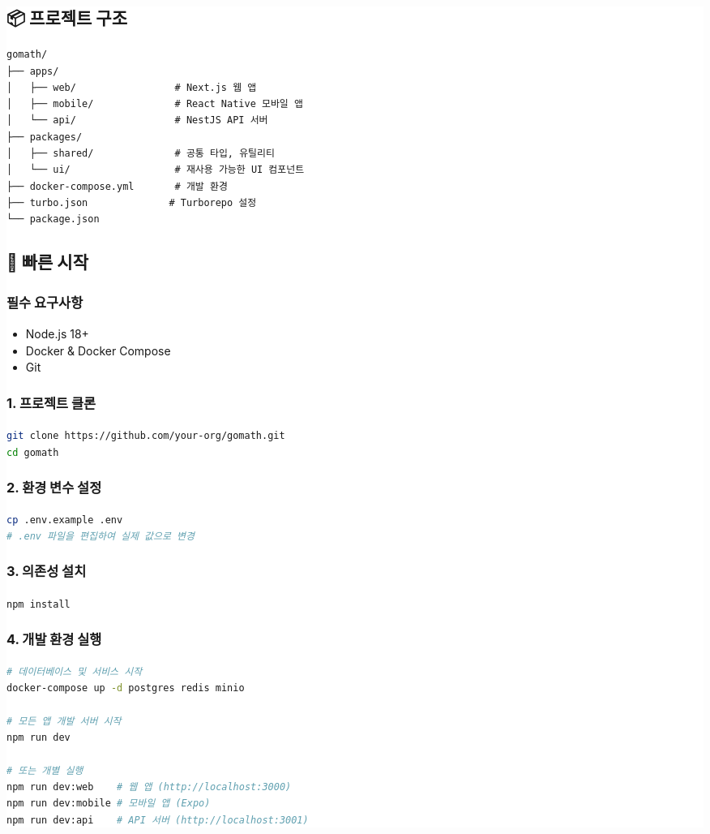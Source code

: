 ## 📦 프로젝트 구조

```
gomath/
├── apps/
│   ├── web/                 # Next.js 웹 앱
│   ├── mobile/              # React Native 모바일 앱
│   └── api/                 # NestJS API 서버
├── packages/
│   ├── shared/              # 공통 타입, 유틸리티
│   └── ui/                  # 재사용 가능한 UI 컴포넌트
├── docker-compose.yml       # 개발 환경
├── turbo.json              # Turborepo 설정
└── package.json
```

## 🚀 빠른 시작

### 필수 요구사항
- Node.js 18+
- Docker & Docker Compose
- Git

### 1. 프로젝트 클론
```bash
git clone https://github.com/your-org/gomath.git
cd gomath
```

### 2. 환경 변수 설정
```bash
cp .env.example .env
# .env 파일을 편집하여 실제 값으로 변경
```

### 3. 의존성 설치
```bash
npm install
```

### 4. 개발 환경 실행
```bash
# 데이터베이스 및 서비스 시작
docker-compose up -d postgres redis minio

# 모든 앱 개발 서버 시작
npm run dev

# 또는 개별 실행
npm run dev:web    # 웹 앱 (http://localhost:3000)
npm run dev:mobile # 모바일 앱 (Expo)
npm run dev:api    # API 서버 (http://localhost:3001)
```
